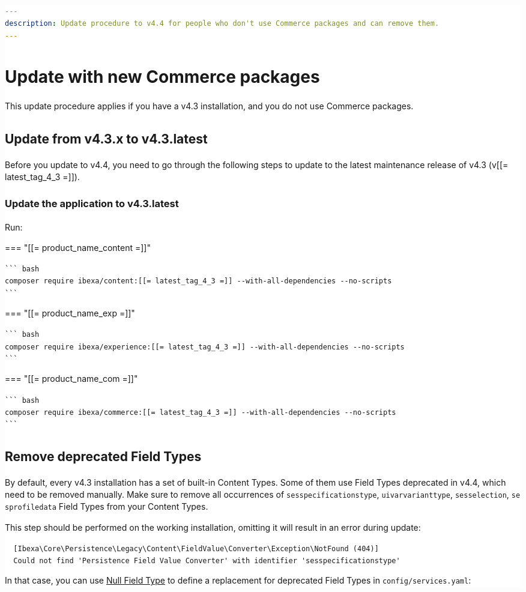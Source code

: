 ```yaml
---
description: Update procedure to v4.4 for people who don't use Commerce packages and can remove them.
---
```

# Update with new Commerce packages

This update procedure applies if you have a v4.3 installation, and you do not use Commerce packages.

## Update from v4.3.x to v4.3.latest

Before you update to v4.4, you need to go through the following steps to update to the latest maintenance release of v4.3 (v[[= latest_tag_4_3 =]]).

### Update the application to v4.3.latest

Run:

=== "[[= product_name_content =]]"

    ``` bash
    composer require ibexa/content:[[= latest_tag_4_3 =]] --with-all-dependencies --no-scripts
    ```
=== "[[= product_name_exp =]]"

    ``` bash
    composer require ibexa/experience:[[= latest_tag_4_3 =]] --with-all-dependencies --no-scripts
    ```
=== "[[= product_name_com =]]"

    ``` bash
    composer require ibexa/commerce:[[= latest_tag_4_3 =]] --with-all-dependencies --no-scripts
    ```

## Remove deprecated Field Types

By default, every v4.3 installation has a set of built-in Content Types.
Some of them use Field Types deprecated in v4.4, which need to be removed manually.
Make sure to remove all occurrences of `sesspecificationstype`, `uivarvarianttype`, `sesselection`, `sesprofiledata` Field Types from your Content Types.

This step should be performed on the working installation, omitting it will result in an error during update:

```
  [Ibexa\Core\Persistence\Legacy\Content\FieldValue\Converter\Exception\NotFound (404)]
  Could not find 'Persistence Field Value Converter' with identifier 'sesspecificationstype'
```

In that case, you can use [Null Field Type](nullfield.md) to define a replacement for deprecated Field Types in `config/services.yaml`:
